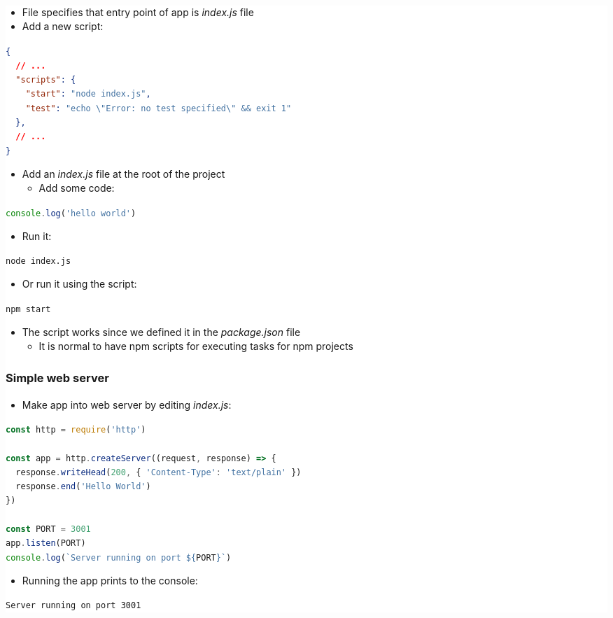 - File specifies that entry point of app is _index.js_ file
- Add a new script:

```json
{
  // ...
  "scripts": {
    "start": "node index.js",
    "test": "echo \"Error: no test specified\" && exit 1"
  },
  // ...
}
```

- Add an _index.js_ file at the root of the project
  - Add some code:

```js
console.log('hello world')
```

- Run it:

```bash
node index.js
```

- Or run it using the script:

```bash 
npm start
```

- The script works since we defined it in the _package.json_ file
  - It is normal to have npm scripts for executing tasks for npm projects

### Simple web server

- Make app into web server by editing _index.js_:

```js
const http = require('http')

const app = http.createServer((request, response) => {
  response.writeHead(200, { 'Content-Type': 'text/plain' })
  response.end('Hello World')
})

const PORT = 3001
app.listen(PORT)
console.log(`Server running on port ${PORT}`)
```

- Running the app prints to the console:

```bash
Server running on port 3001
```
